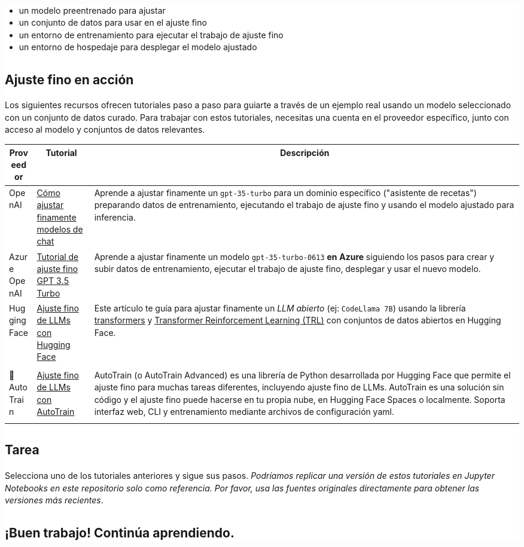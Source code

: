 - un modelo preentrenado para ajustar
- un conjunto de datos para usar en el ajuste fino
- un entorno de entrenamiento para ejecutar el trabajo de ajuste fino
- un entorno de hospedaje para desplegar el modelo ajustado

## Ajuste fino en acción

Los siguientes recursos ofrecen tutoriales paso a paso para guiarte a través de un ejemplo real usando un modelo seleccionado con un conjunto de datos curado. Para trabajar con estos tutoriales, necesitas una cuenta en el proveedor específico, junto con acceso al modelo y conjuntos de datos relevantes.

| Proveedor    | Tutorial                                                                                                                                                                      | Descripción                                                                                                                                                                                                                                                                                                                                                                                                                       |
| ------------ | ----------------------------------------------------------------------------------------------------------------------------------------------------------------------------- | --------------------------------------------------------------------------------------------------------------------------------------------------------------------------------------------------------------------------------------------------------------------------------------------------------------------------------------------------------------------------------------------------------------------------------- |
| OpenAI       | [Cómo ajustar finamente modelos de chat](https://github.com/openai/openai-cookbook/blob/main/examples/How_to_finetune_chat_models.ipynb?WT.mc_id=academic-105485-koreyst)     | Aprende a ajustar finamente un `gpt-35-turbo` para un dominio específico ("asistente de recetas") preparando datos de entrenamiento, ejecutando el trabajo de ajuste fino y usando el modelo ajustado para inferencia.                                                                                                                                                                                                              |
| Azure OpenAI | [Tutorial de ajuste fino GPT 3.5 Turbo](https://learn.microsoft.com/azure/ai-services/openai/tutorials/fine-tune?tabs=python-new%2Ccommand-line?WT.mc_id=academic-105485-koreyst) | Aprende a ajustar finamente un modelo `gpt-35-turbo-0613` **en Azure** siguiendo los pasos para crear y subir datos de entrenamiento, ejecutar el trabajo de ajuste fino, desplegar y usar el nuevo modelo.                                                                                                                                                                                                                         |
| Hugging Face | [Ajuste fino de LLMs con Hugging Face](https://www.philschmid.de/fine-tune-llms-in-2024-with-trl?WT.mc_id=academic-105485-koreyst)                                            | Este artículo te guía para ajustar finamente un _LLM abierto_ (ej: `CodeLlama 7B`) usando la librería [transformers](https://huggingface.co/docs/transformers/index?WT.mc_id=academic-105485-koreyst) y [Transformer Reinforcement Learning (TRL)](https://huggingface.co/docs/trl/index?WT.mc_id=academic-105485-koreyst) con conjuntos de datos abiertos en Hugging Face.                                                                 |
|              |                                                                                                                                                                               |                                                                                                                                                                                                                                                                                                                                                                                                                                 |
| 🤗 AutoTrain | [Ajuste fino de LLMs con AutoTrain](https://github.com/huggingface/autotrain-advanced/?WT.mc_id=academic-105485-koreyst)                                                      | AutoTrain (o AutoTrain Advanced) es una librería de Python desarrollada por Hugging Face que permite el ajuste fino para muchas tareas diferentes, incluyendo ajuste fino de LLMs. AutoTrain es una solución sin código y el ajuste fino puede hacerse en tu propia nube, en Hugging Face Spaces o localmente. Soporta interfaz web, CLI y entrenamiento mediante archivos de configuración yaml.                                                                                 |
|              |                                                                                                                                                                               |                                                                                                                                                                                                                                                                                                                                                                                                                                 |

## Tarea

Selecciona uno de los tutoriales anteriores y sigue sus pasos. _Podríamos replicar una versión de estos tutoriales en Jupyter Notebooks en este repositorio solo como referencia. Por favor, usa las fuentes originales directamente para obtener las versiones más recientes_.

## ¡Buen trabajo! Continúa aprendiendo.
